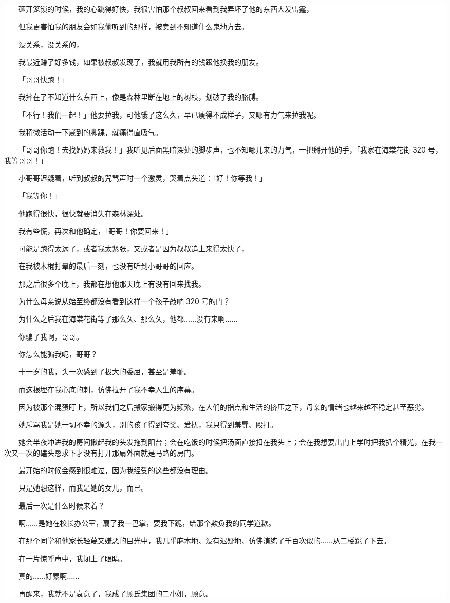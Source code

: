 &emsp;&emsp;砸开笼锁的时候，我的心跳得好快，我很害怕那个叔叔回来看到我弄坏了他的东西大发雷霆，  
  
&emsp;&emsp;但我更害怕我的朋友会如我偷听到的那样，被卖到不知道什么鬼地方去。  
  
&emsp;&emsp;没关系，没关系的，  
  
&emsp;&emsp;我最近赚了好多钱，如果被叔叔发现了，我就用我所有的钱跟他换我的朋友。  
  
&emsp;&emsp;「哥哥快跑！」  
  
&emsp;&emsp;我摔在了不知道什么东西上，像是森林里断在地上的树枝，划破了我的胳膊。  
  
&emsp;&emsp;「不行！我们一起！」他要拉我，可他饿了这么久，早已瘦得不成样子，又哪有力气来拉我呢。  
  
&emsp;&emsp;我稍微活动一下崴到的脚踝，就痛得直吸气。  
  
&emsp;&emsp;「哥哥你跑！去找妈妈来救我！」我听见后面黑暗深处的脚步声，也不知哪儿来的力气，一把掰开他的手，「我家在海棠花街 320 号，我等哥哥！」  
  
&emsp;&emsp;小哥哥迟疑着，听到叔叔的咒骂声时一个激灵，哭着点头道：「好！你等我！」  
  
&emsp;&emsp;「我等你！」  
  
&emsp;&emsp;他跑得很快，很快就要消失在森林深处。  
  
&emsp;&emsp;我有些慌，再次和他确定，「哥哥！你要回来！」  
  
&emsp;&emsp;可能是跑得太远了，或者我太紧张，又或者是因为叔叔追上来得太快了，  
  
&emsp;&emsp;在我被木棍打晕的最后一刻，也没有听到小哥哥的回应。  
  
&emsp;&emsp;那之后很多个晚上，我都在想他那天晚上有没有回来找我。  
  
&emsp;&emsp;为什么母亲说从始至终都没有看到这样一个孩子敲响 320 号的门？  
  
&emsp;&emsp;为什么之后我在海棠花街等了那么久、那么久，他都……没有来啊……  
  
&emsp;&emsp;你骗了我啊，哥哥。  
  
&emsp;&emsp;你怎么能骗我呢，哥哥？  
  
&emsp;&emsp;十一岁的我，头一次感到了极大的委屈，甚至是羞耻。  
  
&emsp;&emsp;而这根埋在我心底的刺，仿佛拉开了我不幸人生的序幕。  
  
&emsp;&emsp;因为被那个混蛋盯上，所以我们之后搬家搬得更为频繁，在人们的指点和生活的挤压之下，母亲的情绪也越来越不稳定甚至恶劣。  
  
&emsp;&emsp;她斥骂我是她一切不幸的源头，别的孩子得到夸奖、爱抚，我只得到羞辱、殴打。  
  
&emsp;&emsp;她会半夜冲进我的房间揪起我的头发拖到阳台；会在吃饭的时候把汤面直接扣在我头上；会在我想要出门上学时把我扒个精光，在我一次又一次的磕头恳求下才没有打开那扇外面就是马路的房门。  
  
&emsp;&emsp;最开始的时候会感到很难过，因为我经受的这些都没有理由。  
  
&emsp;&emsp;只是她想这样，而我是她的女儿，而已。  
  
&emsp;&emsp;最后一次是什么时候来着？  
  
&emsp;&emsp;啊……是她在校长办公室，扇了我一巴掌，要我下跪，给那个欺负我的同学道歉。  
  
&emsp;&emsp;在那个同学和他家长轻蔑又嫌恶的目光中，我几乎麻木地、没有迟疑地、仿佛演练了千百次似的……从二楼跳了下去。  
  
&emsp;&emsp;在一片惊呼声中，我闭上了眼睛。  
  
&emsp;&emsp;真的……好累啊……  
  
&emsp;&emsp;再醒来，我就不是袁意了，我成了顾氏集团的二小姐，顾意。  
  